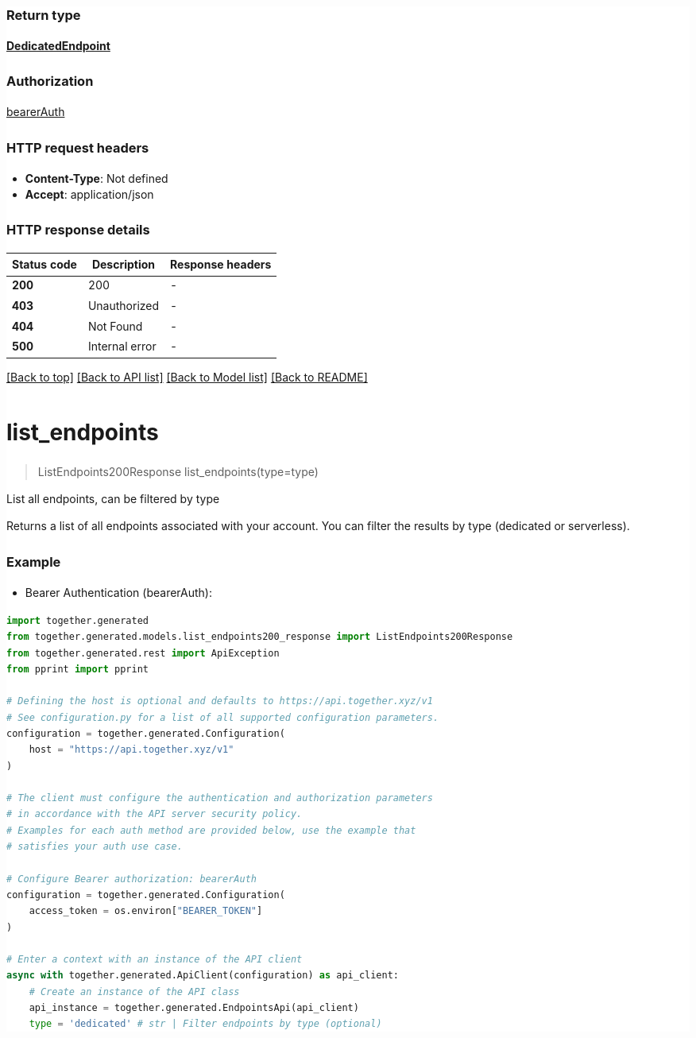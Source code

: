 ### Return type

[**DedicatedEndpoint**](DedicatedEndpoint.md)

### Authorization

[bearerAuth](../README.md#bearerAuth)

### HTTP request headers

 - **Content-Type**: Not defined
 - **Accept**: application/json

### HTTP response details

| Status code | Description | Response headers |
|-------------|-------------|------------------|
**200** | 200 |  -  |
**403** | Unauthorized |  -  |
**404** | Not Found |  -  |
**500** | Internal error |  -  |

[[Back to top]](#) [[Back to API list]](../README.md#documentation-for-api-endpoints) [[Back to Model list]](../README.md#documentation-for-models) [[Back to README]](../README.md)

# **list_endpoints**
> ListEndpoints200Response list_endpoints(type=type)

List all endpoints, can be filtered by type

Returns a list of all endpoints associated with your account. You can filter the results by type (dedicated or serverless).

### Example

* Bearer Authentication (bearerAuth):

```python
import together.generated
from together.generated.models.list_endpoints200_response import ListEndpoints200Response
from together.generated.rest import ApiException
from pprint import pprint

# Defining the host is optional and defaults to https://api.together.xyz/v1
# See configuration.py for a list of all supported configuration parameters.
configuration = together.generated.Configuration(
    host = "https://api.together.xyz/v1"
)

# The client must configure the authentication and authorization parameters
# in accordance with the API server security policy.
# Examples for each auth method are provided below, use the example that
# satisfies your auth use case.

# Configure Bearer authorization: bearerAuth
configuration = together.generated.Configuration(
    access_token = os.environ["BEARER_TOKEN"]
)

# Enter a context with an instance of the API client
async with together.generated.ApiClient(configuration) as api_client:
    # Create an instance of the API class
    api_instance = together.generated.EndpointsApi(api_client)
    type = 'dedicated' # str | Filter endpoints by type (optional)

```
